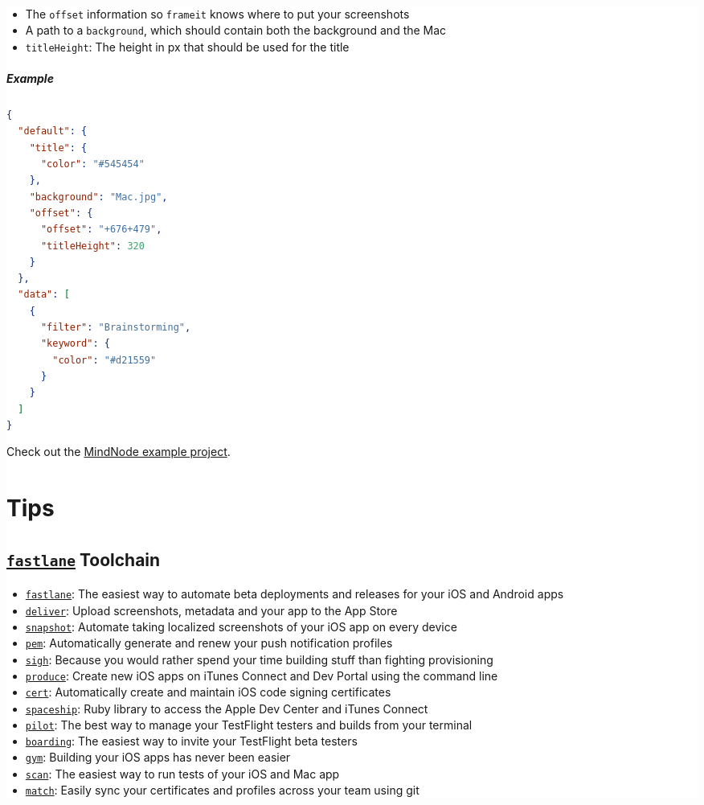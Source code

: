 - The `offset` information so `frameit` knows where to put your screenshots
- A path to a `background`, which should contain both the background and the Mac
- `titleHeight`: The height in px that should be used for the title

##### Example
```json
{
  "default": {
    "title": {
      "color": "#545454"
    },
    "background": "Mac.jpg",
    "offset": {
      "offset": "+676+479",
      "titleHeight": 320
    }
  },
  "data": [
    {
      "filter": "Brainstorming",
      "keyword": {
        "color": "#d21559"
      }
    }
  ]
}
```

Check out the [MindNode example project](https://github.com/fastlane/examples/tree/master/MindNode/screenshots).

# Tips

## [`fastlane`](https://fastlane.tools) Toolchain

- [`fastlane`](https://fastlane.tools): The easiest way to automate beta deployments and releases for your iOS and Android apps
- [`deliver`](https://github.com/fastlane/fastlane/tree/master/deliver): Upload screenshots, metadata and your app to the App Store
- [`snapshot`](https://github.com/fastlane/fastlane/tree/master/snapshot): Automate taking localized screenshots of your iOS app on every device
- [`pem`](https://github.com/fastlane/fastlane/tree/master/pem): Automatically generate and renew your push notification profiles
- [`sigh`](https://github.com/fastlane/fastlane/tree/master/sigh): Because you would rather spend your time building stuff than fighting provisioning
- [`produce`](https://github.com/fastlane/fastlane/tree/master/produce): Create new iOS apps on iTunes Connect and Dev Portal using the command line
- [`cert`](https://github.com/fastlane/fastlane/tree/master/cert): Automatically create and maintain iOS code signing certificates
- [`spaceship`](https://github.com/fastlane/fastlane/tree/master/spaceship): Ruby library to access the Apple Dev Center and iTunes Connect
- [`pilot`](https://github.com/fastlane/fastlane/tree/master/pilot): The best way to manage your TestFlight testers and builds from your terminal
- [`boarding`](https://github.com/fastlane/boarding): The easiest way to invite your TestFlight beta testers
- [`gym`](https://github.com/fastlane/fastlane/tree/master/gym): Building your iOS apps has never been easier
- [`scan`](https://github.com/fastlane/fastlane/tree/master/scan): The easiest way to run tests of your iOS and Mac app
- [`match`](https://github.com/fastlane/fastlane/tree/master/match): Easily sync your certificates and profiles across your team using git
